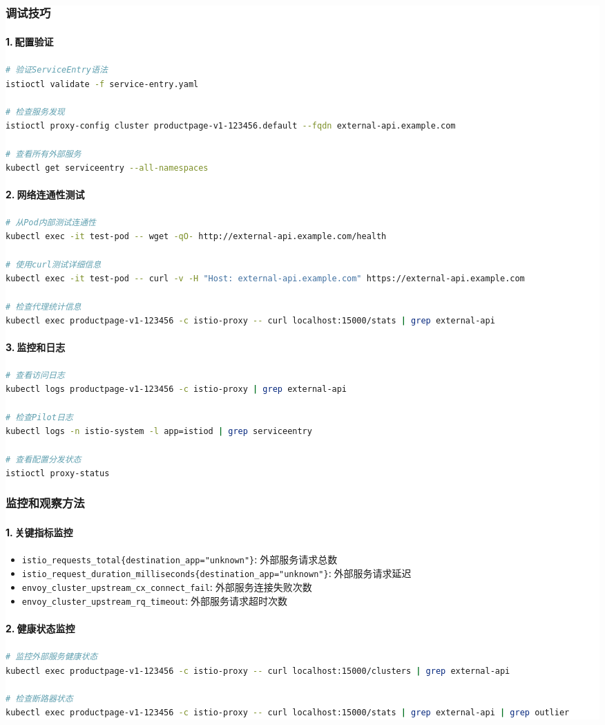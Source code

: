 ### 调试技巧

#### 1. 配置验证

```bash
# 验证ServiceEntry语法
istioctl validate -f service-entry.yaml

# 检查服务发现
istioctl proxy-config cluster productpage-v1-123456.default --fqdn external-api.example.com

# 查看所有外部服务
kubectl get serviceentry --all-namespaces
```

#### 2. 网络连通性测试

```bash
# 从Pod内部测试连通性
kubectl exec -it test-pod -- wget -qO- http://external-api.example.com/health

# 使用curl测试详细信息
kubectl exec -it test-pod -- curl -v -H "Host: external-api.example.com" https://external-api.example.com

# 检查代理统计信息
kubectl exec productpage-v1-123456 -c istio-proxy -- curl localhost:15000/stats | grep external-api
```

#### 3. 监控和日志

```bash
# 查看访问日志
kubectl logs productpage-v1-123456 -c istio-proxy | grep external-api

# 检查Pilot日志
kubectl logs -n istio-system -l app=istiod | grep serviceentry

# 查看配置分发状态
istioctl proxy-status
```

### 监控和观察方法

#### 1. 关键指标监控

- `istio_requests_total{destination_app="unknown"}`: 外部服务请求总数
- `istio_request_duration_milliseconds{destination_app="unknown"}`: 外部服务请求延迟
- `envoy_cluster_upstream_cx_connect_fail`: 外部服务连接失败次数
- `envoy_cluster_upstream_rq_timeout`: 外部服务请求超时次数

#### 2. 健康状态监控

```bash
# 监控外部服务健康状态
kubectl exec productpage-v1-123456 -c istio-proxy -- curl localhost:15000/clusters | grep external-api

# 检查断路器状态
kubectl exec productpage-v1-123456 -c istio-proxy -- curl localhost:15000/stats | grep external-api | grep outlier
```
